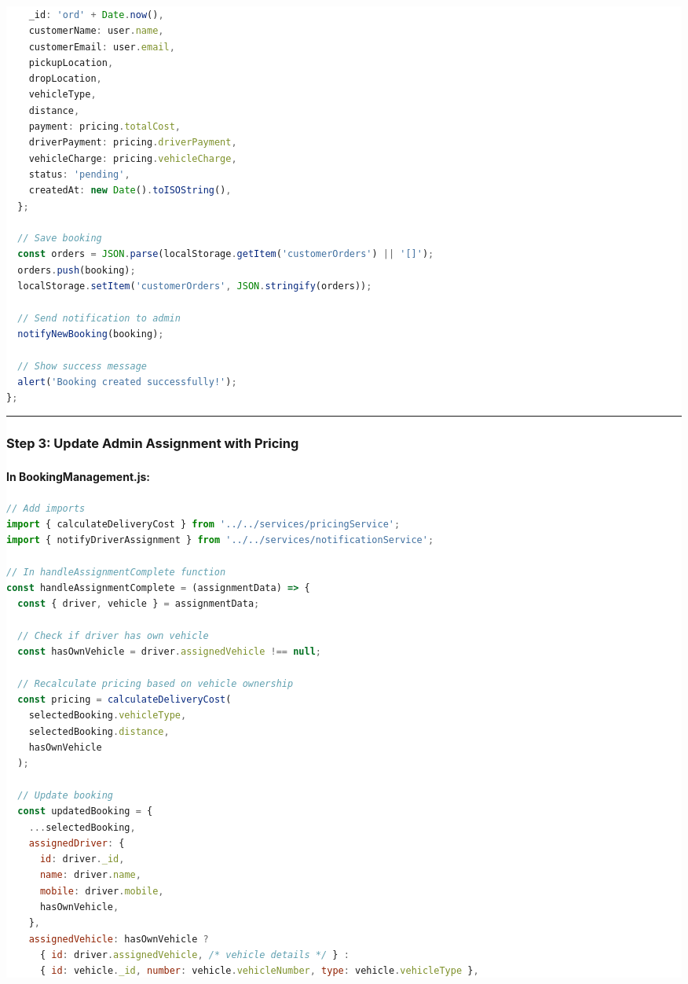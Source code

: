 ```javascript
    _id: 'ord' + Date.now(),
    customerName: user.name,
    customerEmail: user.email,
    pickupLocation,
    dropLocation,
    vehicleType,
    distance,
    payment: pricing.totalCost,
    driverPayment: pricing.driverPayment,
    vehicleCharge: pricing.vehicleCharge,
    status: 'pending',
    createdAt: new Date().toISOString(),
  };
  
  // Save booking
  const orders = JSON.parse(localStorage.getItem('customerOrders') || '[]');
  orders.push(booking);
  localStorage.setItem('customerOrders', JSON.stringify(orders));
  
  // Send notification to admin
  notifyNewBooking(booking);
  
  // Show success message
  alert('Booking created successfully!');
};
```

---

### **Step 3: Update Admin Assignment with Pricing**

#### **In BookingManagement.js:**

```javascript
// Add imports
import { calculateDeliveryCost } from '../../services/pricingService';
import { notifyDriverAssignment } from '../../services/notificationService';

// In handleAssignmentComplete function
const handleAssignmentComplete = (assignmentData) => {
  const { driver, vehicle } = assignmentData;
  
  // Check if driver has own vehicle
  const hasOwnVehicle = driver.assignedVehicle !== null;
  
  // Recalculate pricing based on vehicle ownership
  const pricing = calculateDeliveryCost(
    selectedBooking.vehicleType,
    selectedBooking.distance,
    hasOwnVehicle
  );
  
  // Update booking
  const updatedBooking = {
    ...selectedBooking,
    assignedDriver: {
      id: driver._id,
      name: driver.name,
      mobile: driver.mobile,
      hasOwnVehicle,
    },
    assignedVehicle: hasOwnVehicle ? 
      { id: driver.assignedVehicle, /* vehicle details */ } : 
      { id: vehicle._id, number: vehicle.vehicleNumber, type: vehicle.vehicleType },
```